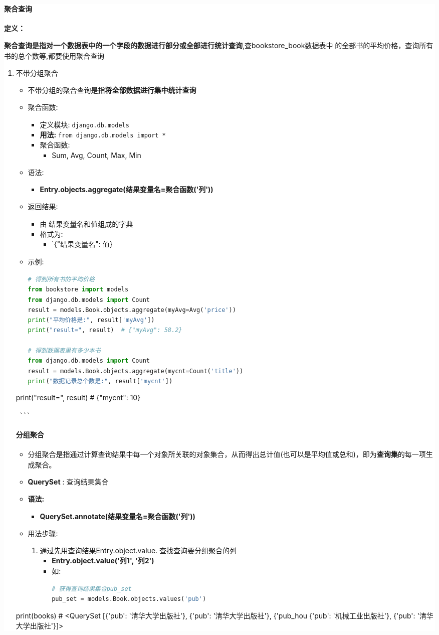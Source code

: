 #### 聚合查询
**定义：**

​			**聚合查询是指对一个数据表中的一个字段的数据进行部分或全部进行统计查询**,查bookstore_book数据表中			的全部书的平均价格，查询所有书的总个数等,都要使用聚合查询

1. 不带分组聚合
    - 不带分组的聚合查询是指**将全部数据进行集中统计查询**
    - 聚合函数:
        - 定义模块: `django.db.models`
        - **用法:** `from django.db.models import *`
        - 聚合函数: 
            - Sum, Avg, Count, Max, Min
    - 语法: 
      
        - **Entry.objects.aggregate(结果变量名=聚合函数('列'))**
    - 返回结果:
        - 由 结果变量名和值组成的字典
        - 格式为:
            - `{"结果变量名": 值}
    - 示例:
        ```python
        # 得到所有书的平均价格
        from bookstore import models
        from django.db.models import Count
        result = models.Book.objects.aggregate(myAvg=Avg('price'))
        print("平均价格是:", result['myAvg'])
        print("result=", result)  # {"myAvg": 58.2}
        
        # 得到数据表里有多少本书
        from django.db.models import Count
        result = models.Book.objects.aggregate(mycnt=Count('title'))
        print("数据记录总个数是:", result['mycnt'])
    print("result=", result)  # {"mycnt": 10}
    
        ```
    
    #### 分组聚合
    
    - 分组聚合是指通过计算查询结果中每一个对象所关联的对象集合，从而得出总计值(也可以是平均值或总和)，即为**查询集**的每一项生成聚合。
    
    - **QuerySet** : 查询结果集合
    
    - **语法:** 
      
        - **QuerySet.annotate(结果变量名=聚合函数('列'))**
        
    - 用法步骤:
        1. 通过先用查询结果Entry.object.value. 查找查询要分组聚合的列
            - **Entry.object.value('列1', '列2')**
            - 如: 
                ```python
                # 获得查询结果集合pub_set
                pub_set = models.Book.objects.values('pub')
    print(books)  # <QuerySet [{'pub': '清华大学出版社'}, {'pub': '清华大学出版社'}, {'pub_hou {'pub': '机械工业出版社'}, {'pub': '清华大学出版社'}]>
                